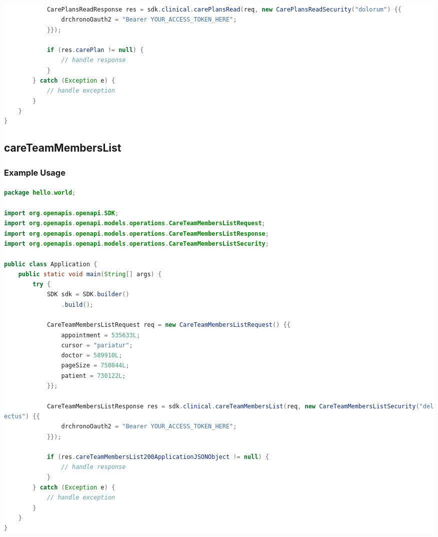 ```java
            CarePlansReadResponse res = sdk.clinical.carePlansRead(req, new CarePlansReadSecurity("dolorum") {{
                drchronoOauth2 = "Bearer YOUR_ACCESS_TOKEN_HERE";
            }});

            if (res.carePlan != null) {
                // handle response
            }
        } catch (Exception e) {
            // handle exception
        }
    }
}
```

## careTeamMembersList

### Example Usage

```java
package hello.world;

import org.openapis.openapi.SDK;
import org.openapis.openapi.models.operations.CareTeamMembersListRequest;
import org.openapis.openapi.models.operations.CareTeamMembersListResponse;
import org.openapis.openapi.models.operations.CareTeamMembersListSecurity;

public class Application {
    public static void main(String[] args) {
        try {
            SDK sdk = SDK.builder()
                .build();

            CareTeamMembersListRequest req = new CareTeamMembersListRequest() {{
                appointment = 535633L;
                cursor = "pariatur";
                doctor = 589910L;
                pageSize = 750844L;
                patient = 730122L;
            }};            

            CareTeamMembersListResponse res = sdk.clinical.careTeamMembersList(req, new CareTeamMembersListSecurity("delectus") {{
                drchronoOauth2 = "Bearer YOUR_ACCESS_TOKEN_HERE";
            }});

            if (res.careTeamMembersList200ApplicationJSONObject != null) {
                // handle response
            }
        } catch (Exception e) {
            // handle exception
        }
    }
}
```
